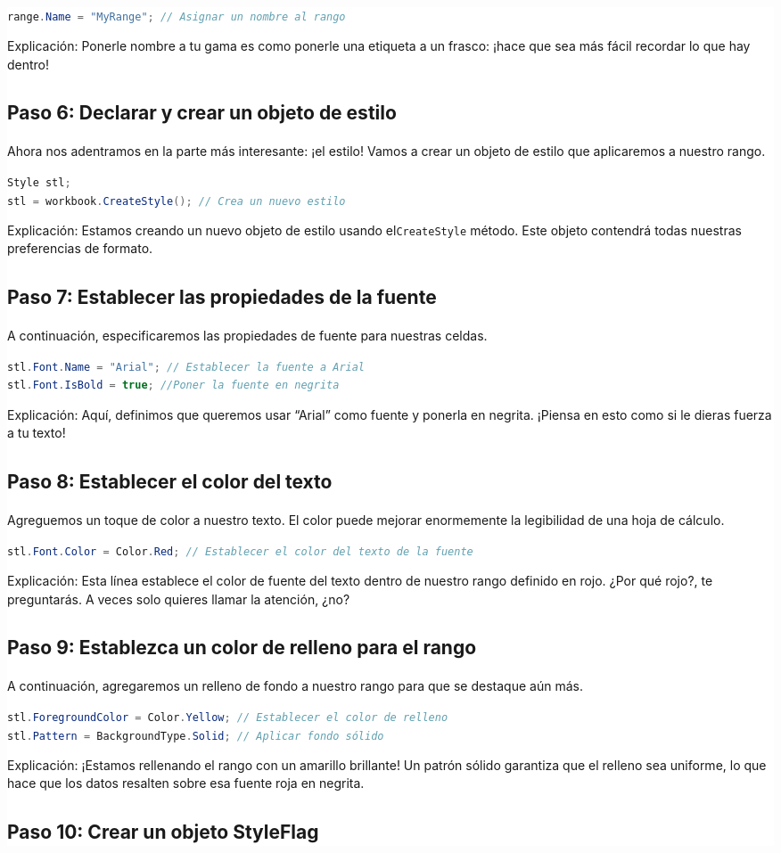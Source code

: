 ```csharp
range.Name = "MyRange"; // Asignar un nombre al rango
```

Explicación: Ponerle nombre a tu gama es como ponerle una etiqueta a un frasco: ¡hace que sea más fácil recordar lo que hay dentro!

## Paso 6: Declarar y crear un objeto de estilo

Ahora nos adentramos en la parte más interesante: ¡el estilo! Vamos a crear un objeto de estilo que aplicaremos a nuestro rango.

```csharp
Style stl;
stl = workbook.CreateStyle(); // Crea un nuevo estilo
```

 Explicación: Estamos creando un nuevo objeto de estilo usando el`CreateStyle` método. Este objeto contendrá todas nuestras preferencias de formato.

## Paso 7: Establecer las propiedades de la fuente

A continuación, especificaremos las propiedades de fuente para nuestras celdas.

```csharp
stl.Font.Name = "Arial"; // Establecer la fuente a Arial
stl.Font.IsBold = true; //Poner la fuente en negrita
```

Explicación: Aquí, definimos que queremos usar “Arial” como fuente y ponerla en negrita. ¡Piensa en esto como si le dieras fuerza a tu texto!

## Paso 8: Establecer el color del texto

Agreguemos un toque de color a nuestro texto. El color puede mejorar enormemente la legibilidad de una hoja de cálculo.

```csharp
stl.Font.Color = Color.Red; // Establecer el color del texto de la fuente
```

Explicación: Esta línea establece el color de fuente del texto dentro de nuestro rango definido en rojo. ¿Por qué rojo?, te preguntarás. A veces solo quieres llamar la atención, ¿no?

## Paso 9: Establezca un color de relleno para el rango

A continuación, agregaremos un relleno de fondo a nuestro rango para que se destaque aún más.

```csharp
stl.ForegroundColor = Color.Yellow; // Establecer el color de relleno
stl.Pattern = BackgroundType.Solid; // Aplicar fondo sólido
```

Explicación: ¡Estamos rellenando el rango con un amarillo brillante! Un patrón sólido garantiza que el relleno sea uniforme, lo que hace que los datos resalten sobre esa fuente roja en negrita.

## Paso 10: Crear un objeto StyleFlag
